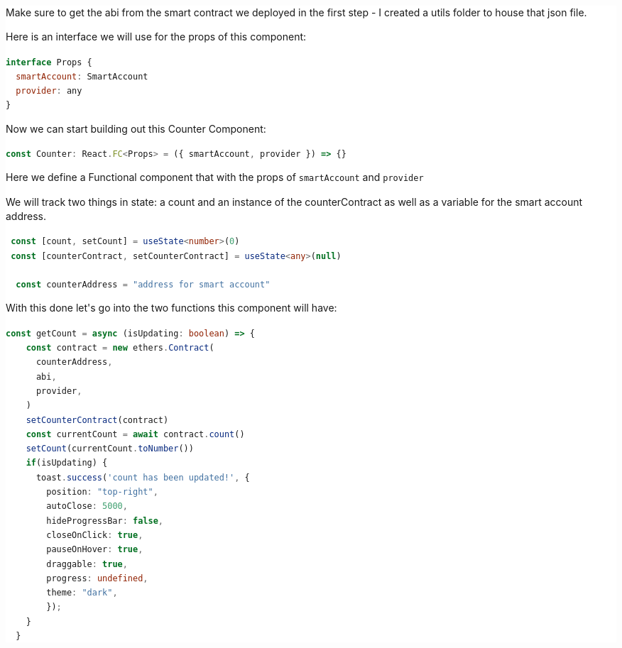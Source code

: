 Make sure to get the abi from the smart contract we deployed in the first step - I created a utils folder to house that json file.

Here is an interface we will use for the props of this component:

```js
interface Props {
  smartAccount: SmartAccount
  provider: any
}
```

Now we can start building out this Counter Component:

```ts
const Counter: React.FC<Props> = ({ smartAccount, provider }) => {}
```

Here we define a Functional component that with the props of `smartAccount` and `provider` 

We will track two things in state: a count and an instance of the counterContract as well as a variable for the smart account address.

```ts
 const [count, setCount] = useState<number>(0)
 const [counterContract, setCounterContract] = useState<any>(null)
  
  const counterAddress = "address for smart account"
```

With this done let's go into the two functions this component will have: 

```ts
const getCount = async (isUpdating: boolean) => {
    const contract = new ethers.Contract(
      counterAddress,
      abi,
      provider,
    )
    setCounterContract(contract)
    const currentCount = await contract.count()
    setCount(currentCount.toNumber())
    if(isUpdating) {
      toast.success('count has been updated!', {
        position: "top-right",
        autoClose: 5000,
        hideProgressBar: false,
        closeOnClick: true,
        pauseOnHover: true,
        draggable: true,
        progress: undefined,
        theme: "dark",
        });
    }
  }
```
